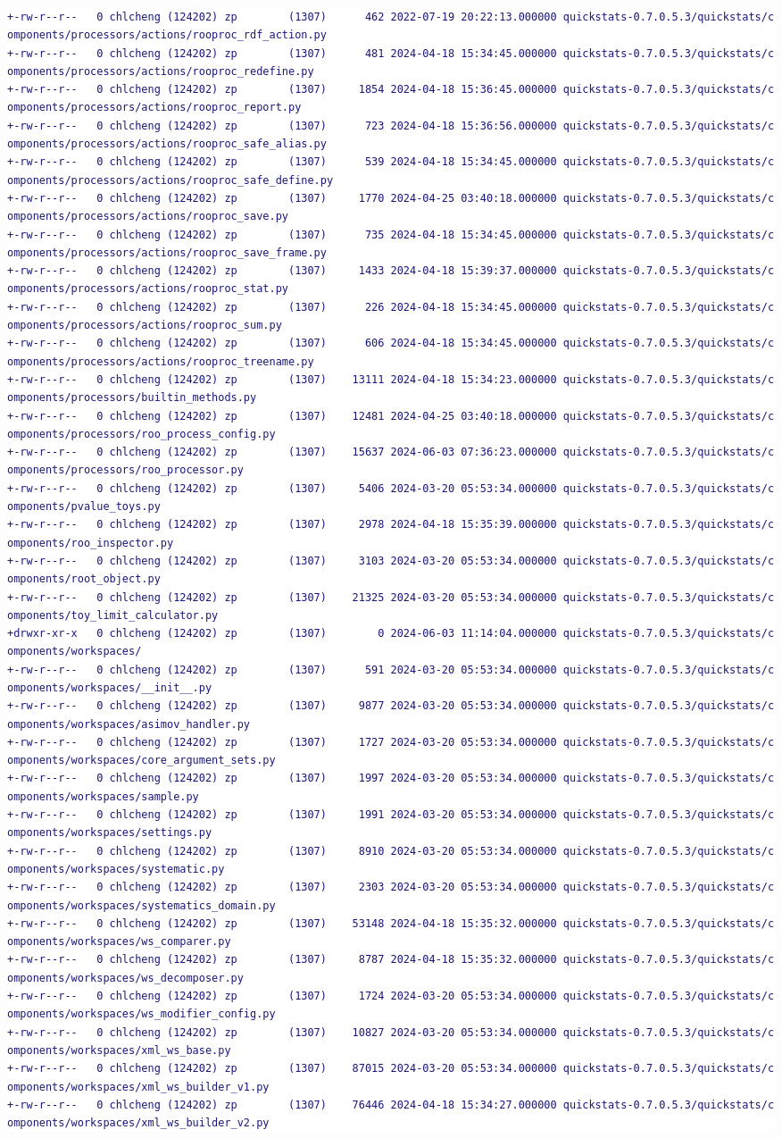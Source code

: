 ```diff
+-rw-r--r--   0 chlcheng (124202) zp        (1307)      462 2022-07-19 20:22:13.000000 quickstats-0.7.0.5.3/quickstats/components/processors/actions/rooproc_rdf_action.py
+-rw-r--r--   0 chlcheng (124202) zp        (1307)      481 2024-04-18 15:34:45.000000 quickstats-0.7.0.5.3/quickstats/components/processors/actions/rooproc_redefine.py
+-rw-r--r--   0 chlcheng (124202) zp        (1307)     1854 2024-04-18 15:36:45.000000 quickstats-0.7.0.5.3/quickstats/components/processors/actions/rooproc_report.py
+-rw-r--r--   0 chlcheng (124202) zp        (1307)      723 2024-04-18 15:36:56.000000 quickstats-0.7.0.5.3/quickstats/components/processors/actions/rooproc_safe_alias.py
+-rw-r--r--   0 chlcheng (124202) zp        (1307)      539 2024-04-18 15:34:45.000000 quickstats-0.7.0.5.3/quickstats/components/processors/actions/rooproc_safe_define.py
+-rw-r--r--   0 chlcheng (124202) zp        (1307)     1770 2024-04-25 03:40:18.000000 quickstats-0.7.0.5.3/quickstats/components/processors/actions/rooproc_save.py
+-rw-r--r--   0 chlcheng (124202) zp        (1307)      735 2024-04-18 15:34:45.000000 quickstats-0.7.0.5.3/quickstats/components/processors/actions/rooproc_save_frame.py
+-rw-r--r--   0 chlcheng (124202) zp        (1307)     1433 2024-04-18 15:39:37.000000 quickstats-0.7.0.5.3/quickstats/components/processors/actions/rooproc_stat.py
+-rw-r--r--   0 chlcheng (124202) zp        (1307)      226 2024-04-18 15:34:45.000000 quickstats-0.7.0.5.3/quickstats/components/processors/actions/rooproc_sum.py
+-rw-r--r--   0 chlcheng (124202) zp        (1307)      606 2024-04-18 15:34:45.000000 quickstats-0.7.0.5.3/quickstats/components/processors/actions/rooproc_treename.py
+-rw-r--r--   0 chlcheng (124202) zp        (1307)    13111 2024-04-18 15:34:23.000000 quickstats-0.7.0.5.3/quickstats/components/processors/builtin_methods.py
+-rw-r--r--   0 chlcheng (124202) zp        (1307)    12481 2024-04-25 03:40:18.000000 quickstats-0.7.0.5.3/quickstats/components/processors/roo_process_config.py
+-rw-r--r--   0 chlcheng (124202) zp        (1307)    15637 2024-06-03 07:36:23.000000 quickstats-0.7.0.5.3/quickstats/components/processors/roo_processor.py
+-rw-r--r--   0 chlcheng (124202) zp        (1307)     5406 2024-03-20 05:53:34.000000 quickstats-0.7.0.5.3/quickstats/components/pvalue_toys.py
+-rw-r--r--   0 chlcheng (124202) zp        (1307)     2978 2024-04-18 15:35:39.000000 quickstats-0.7.0.5.3/quickstats/components/roo_inspector.py
+-rw-r--r--   0 chlcheng (124202) zp        (1307)     3103 2024-03-20 05:53:34.000000 quickstats-0.7.0.5.3/quickstats/components/root_object.py
+-rw-r--r--   0 chlcheng (124202) zp        (1307)    21325 2024-03-20 05:53:34.000000 quickstats-0.7.0.5.3/quickstats/components/toy_limit_calculator.py
+drwxr-xr-x   0 chlcheng (124202) zp        (1307)        0 2024-06-03 11:14:04.000000 quickstats-0.7.0.5.3/quickstats/components/workspaces/
+-rw-r--r--   0 chlcheng (124202) zp        (1307)      591 2024-03-20 05:53:34.000000 quickstats-0.7.0.5.3/quickstats/components/workspaces/__init__.py
+-rw-r--r--   0 chlcheng (124202) zp        (1307)     9877 2024-03-20 05:53:34.000000 quickstats-0.7.0.5.3/quickstats/components/workspaces/asimov_handler.py
+-rw-r--r--   0 chlcheng (124202) zp        (1307)     1727 2024-03-20 05:53:34.000000 quickstats-0.7.0.5.3/quickstats/components/workspaces/core_argument_sets.py
+-rw-r--r--   0 chlcheng (124202) zp        (1307)     1997 2024-03-20 05:53:34.000000 quickstats-0.7.0.5.3/quickstats/components/workspaces/sample.py
+-rw-r--r--   0 chlcheng (124202) zp        (1307)     1991 2024-03-20 05:53:34.000000 quickstats-0.7.0.5.3/quickstats/components/workspaces/settings.py
+-rw-r--r--   0 chlcheng (124202) zp        (1307)     8910 2024-03-20 05:53:34.000000 quickstats-0.7.0.5.3/quickstats/components/workspaces/systematic.py
+-rw-r--r--   0 chlcheng (124202) zp        (1307)     2303 2024-03-20 05:53:34.000000 quickstats-0.7.0.5.3/quickstats/components/workspaces/systematics_domain.py
+-rw-r--r--   0 chlcheng (124202) zp        (1307)    53148 2024-04-18 15:35:32.000000 quickstats-0.7.0.5.3/quickstats/components/workspaces/ws_comparer.py
+-rw-r--r--   0 chlcheng (124202) zp        (1307)     8787 2024-04-18 15:35:32.000000 quickstats-0.7.0.5.3/quickstats/components/workspaces/ws_decomposer.py
+-rw-r--r--   0 chlcheng (124202) zp        (1307)     1724 2024-03-20 05:53:34.000000 quickstats-0.7.0.5.3/quickstats/components/workspaces/ws_modifier_config.py
+-rw-r--r--   0 chlcheng (124202) zp        (1307)    10827 2024-03-20 05:53:34.000000 quickstats-0.7.0.5.3/quickstats/components/workspaces/xml_ws_base.py
+-rw-r--r--   0 chlcheng (124202) zp        (1307)    87015 2024-03-20 05:53:34.000000 quickstats-0.7.0.5.3/quickstats/components/workspaces/xml_ws_builder_v1.py
+-rw-r--r--   0 chlcheng (124202) zp        (1307)    76446 2024-04-18 15:34:27.000000 quickstats-0.7.0.5.3/quickstats/components/workspaces/xml_ws_builder_v2.py
```